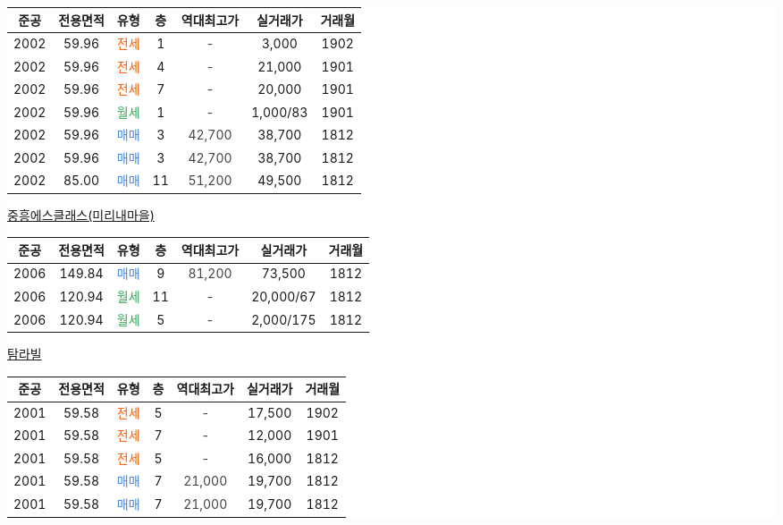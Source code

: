 |준공|전용면적|유형|층|역대최고가|실거래가|거래월|
|:---:|:---:|:---:|:---:|:---:|:---:|:---:|
|2002|59.96|<span style="color:#ff5a00">전세</span>|1|<span style="color:#444444">-</span>|3,000|1902|
|2002|59.96|<span style="color:#ff5a00">전세</span>|4|<span style="color:#444444">-</span>|21,000|1901|
|2002|59.96|<span style="color:#ff5a00">전세</span>|7|<span style="color:#444444">-</span>|20,000|1901|
|2002|59.96|<span style="color:#34a853">월세</span>|1|<span style="color:#444444">-</span>|1,000/83|1901|
|2002|59.96|<span style="color:#4285f3">매매</span>|3|<span style="color:#444444">42,700</span>|38,700|1812|
|2002|59.96|<span style="color:#4285f3">매매</span>|3|<span style="color:#444444">42,700</span>|38,700|1812|
|2002|85.00|<span style="color:#4285f3">매매</span>|11|<span style="color:#444444">51,200</span>|49,500|1812|

[중흥에스클래스(미리내마을)](https://search.naver.com/search.naver?query=%EC%A0%9C%EC%A3%BC%ED%8A%B9%EB%B3%84%EC%9E%90%EC%B9%98%EB%8F%84+%EC%A0%9C%EC%A3%BC%EC%8B%9C+%EB%85%B8%ED%98%95%EB%8F%99+%EC%A4%91%ED%9D%A5%EC%97%90%EC%8A%A4%ED%81%B4%EB%9E%98%EC%8A%A4%28%EB%AF%B8%EB%A6%AC%EB%82%B4%EB%A7%88%EC%9D%84%29)

|준공|전용면적|유형|층|역대최고가|실거래가|거래월|
|:---:|:---:|:---:|:---:|:---:|:---:|:---:|
|2006|149.84|<span style="color:#4285f3">매매</span>|9|<span style="color:#444444">81,200</span>|73,500|1812|
|2006|120.94|<span style="color:#34a853">월세</span>|11|<span style="color:#444444">-</span>|20,000/67|1812|
|2006|120.94|<span style="color:#34a853">월세</span>|5|<span style="color:#444444">-</span>|2,000/175|1812|


<script async src="//pagead2.googlesyndication.com/pagead/js/adsbygoogle.js"></script>

<ins class="adsbygoogle"
     style="display:block"
     data-ad-client="ca-pub-2446590836940007"
     data-ad-slot="1659523306"
     data-ad-format="auto"
     data-full-width-responsive="true"></ins>
<script>
(adsbygoogle = window.adsbygoogle || []).push({});
</script>


[탐라빌](https://search.naver.com/search.naver?query=%EC%A0%9C%EC%A3%BC%ED%8A%B9%EB%B3%84%EC%9E%90%EC%B9%98%EB%8F%84+%EC%A0%9C%EC%A3%BC%EC%8B%9C+%EB%85%B8%ED%98%95%EB%8F%99+%ED%83%90%EB%9D%BC%EB%B9%8C)

|준공|전용면적|유형|층|역대최고가|실거래가|거래월|
|:---:|:---:|:---:|:---:|:---:|:---:|:---:|
|2001|59.58|<span style="color:#ff5a00">전세</span>|5|<span style="color:#444444">-</span>|17,500|1902|
|2001|59.58|<span style="color:#ff5a00">전세</span>|7|<span style="color:#444444">-</span>|12,000|1901|
|2001|59.58|<span style="color:#ff5a00">전세</span>|5|<span style="color:#444444">-</span>|16,000|1812|
|2001|59.58|<span style="color:#4285f3">매매</span>|7|<span style="color:#444444">21,000</span>|19,700|1812|
|2001|59.58|<span style="color:#4285f3">매매</span>|7|<span style="color:#444444">21,000</span>|19,700|1812|
